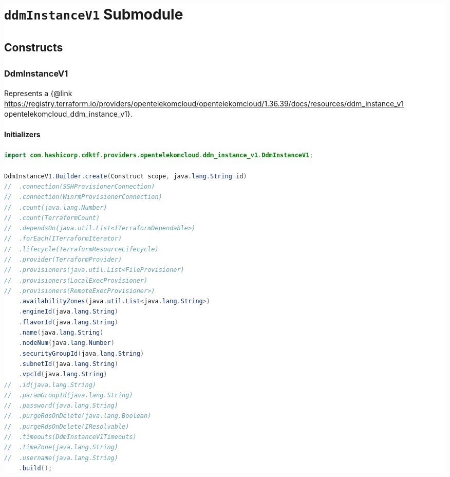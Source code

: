 # `ddmInstanceV1` Submodule <a name="`ddmInstanceV1` Submodule" id="@cdktf/provider-opentelekomcloud.ddmInstanceV1"></a>

## Constructs <a name="Constructs" id="Constructs"></a>

### DdmInstanceV1 <a name="DdmInstanceV1" id="@cdktf/provider-opentelekomcloud.ddmInstanceV1.DdmInstanceV1"></a>

Represents a {@link https://registry.terraform.io/providers/opentelekomcloud/opentelekomcloud/1.36.39/docs/resources/ddm_instance_v1 opentelekomcloud_ddm_instance_v1}.

#### Initializers <a name="Initializers" id="@cdktf/provider-opentelekomcloud.ddmInstanceV1.DdmInstanceV1.Initializer"></a>

```java
import com.hashicorp.cdktf.providers.opentelekomcloud.ddm_instance_v1.DdmInstanceV1;

DdmInstanceV1.Builder.create(Construct scope, java.lang.String id)
//  .connection(SSHProvisionerConnection)
//  .connection(WinrmProvisionerConnection)
//  .count(java.lang.Number)
//  .count(TerraformCount)
//  .dependsOn(java.util.List<ITerraformDependable>)
//  .forEach(ITerraformIterator)
//  .lifecycle(TerraformResourceLifecycle)
//  .provider(TerraformProvider)
//  .provisioners(java.util.List<FileProvisioner)
//  .provisioners(LocalExecProvisioner)
//  .provisioners(RemoteExecProvisioner>)
    .availabilityZones(java.util.List<java.lang.String>)
    .engineId(java.lang.String)
    .flavorId(java.lang.String)
    .name(java.lang.String)
    .nodeNum(java.lang.Number)
    .securityGroupId(java.lang.String)
    .subnetId(java.lang.String)
    .vpcId(java.lang.String)
//  .id(java.lang.String)
//  .paramGroupId(java.lang.String)
//  .password(java.lang.String)
//  .purgeRdsOnDelete(java.lang.Boolean)
//  .purgeRdsOnDelete(IResolvable)
//  .timeouts(DdmInstanceV1Timeouts)
//  .timeZone(java.lang.String)
//  .username(java.lang.String)
    .build();
```
